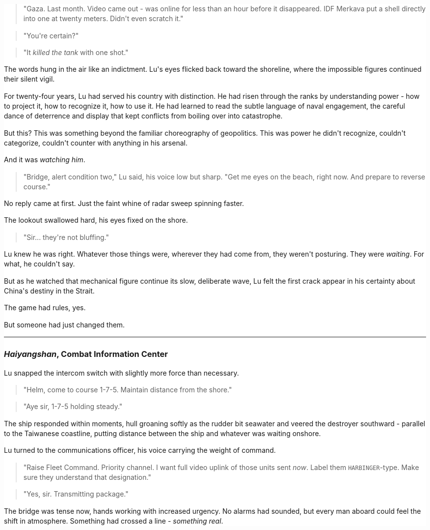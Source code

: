 > "Gaza. Last month. Video came out - was online for less than an hour before it disappeared. IDF Merkava put a shell directly into one at twenty meters. Didn't even scratch it."

> "You're certain?"

> "It *killed the tank* with one shot."

The words hung in the air like an indictment. Lu's eyes flicked back toward the shoreline, where the impossible figures continued their silent vigil.

For twenty-four years, Lu had served his country with distinction. He had risen through the ranks by understanding power - how to project it, how to recognize it, how to use it. He had learned to read the subtle language of naval engagement, the careful dance of deterrence and display that kept conflicts from boiling over into catastrophe.

But this? This was something beyond the familiar choreography of geopolitics. This was power he didn't recognize, couldn't categorize, couldn't counter with anything in his arsenal.

And it was *watching him*.

> "Bridge, alert condition two," Lu said, his voice low but sharp. "Get me eyes on the beach, right now. And prepare to reverse course."

No reply came at first. Just the faint whine of radar sweep spinning faster.

The lookout swallowed hard, his eyes fixed on the shore.

> "Sir... they're not bluffing."

Lu knew he was right. Whatever those things were, wherever they had come from, they weren't posturing. They were *waiting*. For what, he couldn't say.

But as he watched that mechanical figure continue its slow, deliberate wave, Lu felt the first crack appear in his certainty about China's destiny in the Strait.

The game had rules, yes.

But someone had just changed them.

---

### *Haiyangshan*, Combat Information Center

Lu snapped the intercom switch with slightly more force than necessary.

> "Helm, come to course 1-7-5. Maintain distance from the shore."

> "Aye sir, 1-7-5 holding steady."

The ship responded within moments, hull groaning softly as the rudder bit seawater and veered the destroyer southward - parallel to the Taiwanese coastline, putting distance between the ship and whatever was waiting onshore.

Lu turned to the communications officer, his voice carrying the weight of command.

> "Raise Fleet Command. Priority channel. I want full video uplink of those units sent *now*. Label them `HARBINGER`-type. Make sure they understand that designation."

> "Yes, sir. Transmitting package."

The bridge was tense now, hands working with increased urgency. No alarms had sounded, but every man aboard could feel the shift in atmosphere. Something had crossed a line - *something real*.
